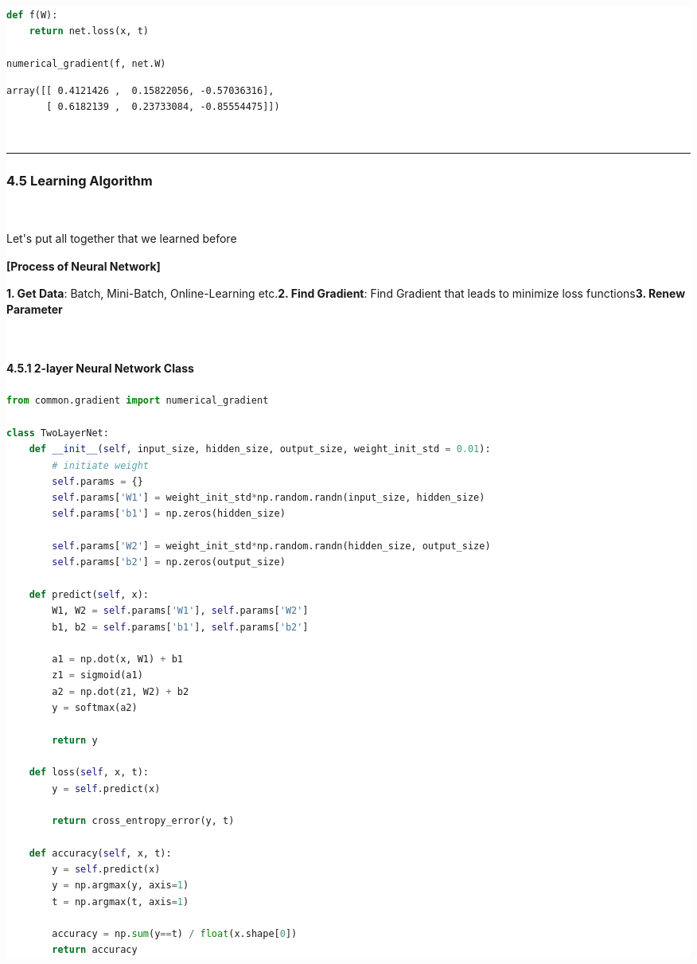 ```python
def f(W):
    return net.loss(x, t)

numerical_gradient(f, net.W)
```

```
array([[ 0.4121426 ,  0.15822056, -0.57036316],
       [ 0.6182139 ,  0.23733084, -0.85554475]])
```

<br>

---

### 4.5 Learning Algorithm

<br>

Let's put all together that we learned before

**[Process of Neural Network]**

**1. Get Data**: Batch, Mini-Batch, Online-Learning etc.**2. Find Gradient**: Find Gradient that leads to minimize loss functions**3. Renew Parameter**

<br>

#### 4.5.1 2-layer Neural Network Class

```python
from common.gradient import numerical_gradient

class TwoLayerNet:
    def __init__(self, input_size, hidden_size, output_size, weight_init_std = 0.01):
        # initiate weight
        self.params = {}
        self.params['W1'] = weight_init_std*np.random.randn(input_size, hidden_size)
        self.params['b1'] = np.zeros(hidden_size)

        self.params['W2'] = weight_init_std*np.random.randn(hidden_size, output_size)
        self.params['b2'] = np.zeros(output_size)

    def predict(self, x):
        W1, W2 = self.params['W1'], self.params['W2']
        b1, b2 = self.params['b1'], self.params['b2']

        a1 = np.dot(x, W1) + b1
        z1 = sigmoid(a1)
        a2 = np.dot(z1, W2) + b2
        y = softmax(a2)

        return y

    def loss(self, x, t):
        y = self.predict(x)

        return cross_entropy_error(y, t)

    def accuracy(self, x, t):
        y = self.predict(x)
        y = np.argmax(y, axis=1)
        t = np.argmax(t, axis=1)

        accuracy = np.sum(y==t) / float(x.shape[0])
        return accuracy

```